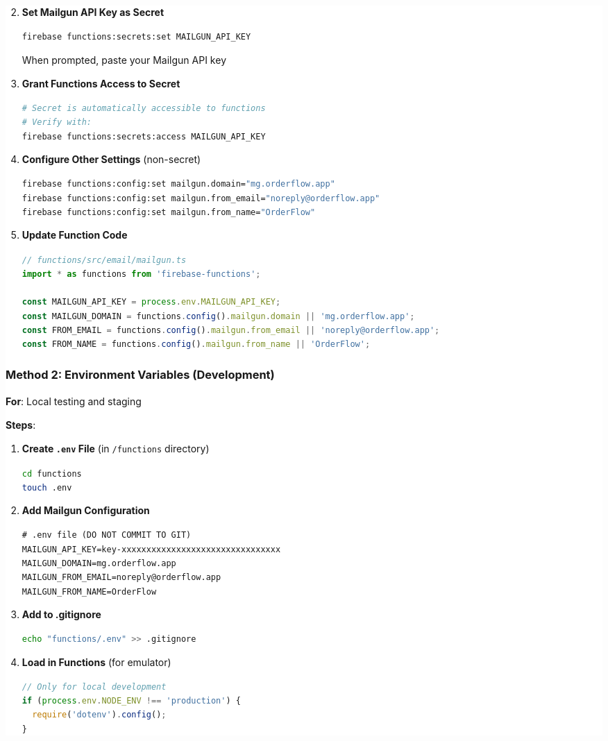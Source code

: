 2. **Set Mailgun API Key as Secret**
   ```bash
   firebase functions:secrets:set MAILGUN_API_KEY
   ```
   When prompted, paste your Mailgun API key

3. **Grant Functions Access to Secret**
   ```bash
   # Secret is automatically accessible to functions
   # Verify with:
   firebase functions:secrets:access MAILGUN_API_KEY
   ```

4. **Configure Other Settings** (non-secret)
   ```bash
   firebase functions:config:set mailgun.domain="mg.orderflow.app"
   firebase functions:config:set mailgun.from_email="noreply@orderflow.app"
   firebase functions:config:set mailgun.from_name="OrderFlow"
   ```

5. **Update Function Code**
   ```typescript
   // functions/src/email/mailgun.ts
   import * as functions from 'firebase-functions';

   const MAILGUN_API_KEY = process.env.MAILGUN_API_KEY;
   const MAILGUN_DOMAIN = functions.config().mailgun.domain || 'mg.orderflow.app';
   const FROM_EMAIL = functions.config().mailgun.from_email || 'noreply@orderflow.app';
   const FROM_NAME = functions.config().mailgun.from_name || 'OrderFlow';
   ```

### Method 2: Environment Variables (Development)

**For**: Local testing and staging

**Steps**:

1. **Create `.env` File** (in `/functions` directory)
   ```bash
   cd functions
   touch .env
   ```

2. **Add Mailgun Configuration**
   ```env
   # .env file (DO NOT COMMIT TO GIT)
   MAILGUN_API_KEY=key-xxxxxxxxxxxxxxxxxxxxxxxxxxxxxxxx
   MAILGUN_DOMAIN=mg.orderflow.app
   MAILGUN_FROM_EMAIL=noreply@orderflow.app
   MAILGUN_FROM_NAME=OrderFlow
   ```

3. **Add to .gitignore**
   ```bash
   echo "functions/.env" >> .gitignore
   ```

4. **Load in Functions** (for emulator)
   ```typescript
   // Only for local development
   if (process.env.NODE_ENV !== 'production') {
     require('dotenv').config();
   }
   ```
